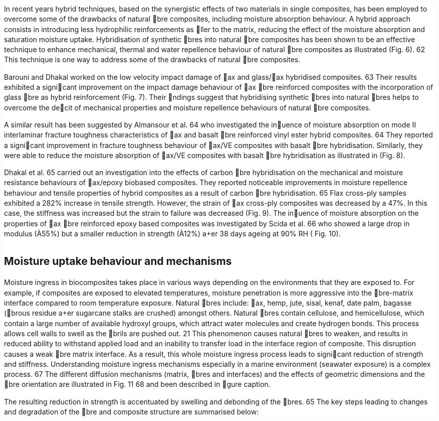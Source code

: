 In recent years hybrid techniques, based on the synergistic effects of two materials in single composites, has been  employed to overcome some of the drawbacks of natural bre composites, including moisture absorption behaviour. A hybrid approach consists in introducing less hydrophilic reinforcements as ller to the matrix, reducing the effect of the moisture absorption and saturation moisture uptake. Hybridisation of synthetic bres into natural bre composites has been shown to be an effective technique to enhance mechanical, thermal and water repellence behaviour of natural bre composites as illustrated (Fig. 6). 62 This technique is one way to address some of the drawbacks of natural bre composites.

Barouni and Dhakal worked on the low velocity impact damage of ax and glass/ax hybridised composites. 63 Their results exhibited a signicant improvement on the impact damage behaviour of ax bre reinforced composites with the incorporation of glass bre as hybrid reinforcement (Fig. 7). Their ndings suggest that hybridising synthetic bres into natural bres helps to overcome the decit of mechanical properties and moisture repellence behaviours of natural bre composites.

A similar result has been suggested by Almansour et al. 64 who investigated the inuence of moisture absorption on mode II interlaminar fracture toughness characteristics of ax and basalt bre reinforced vinyl ester hybrid composites. 64 They reported a signicant improvement in fracture toughness behaviour of ax/VE composites with basalt bre hybridisation. Similarly, they were able to reduce the moisture absorption of ax/VE composites with basalt bre hybridisation as illustrated in (Fig. 8).

Dhakal et al. 65 carried out an investigation into the effects of carbon bre hybridisation on the mechanical and moisture resistance behaviours of ax/epoxy biobased composites. They reported noticeable improvements in moisture repellence behaviour and tensile properties of hybrid composites as a result of carbon bre hybridisation. 65 Flax cross-ply samples exhibited a 282% increase in tensile strength. However, the strain of ax cross-ply composites was decreased by a 47%. In this case, the stiffness was increased but the strain to failure was decreased (Fig. 9). The inuence of moisture absorption on the properties of ax bre reinforced epoxy based composites was investigated by Scida et al. 66 who   showed a large drop in modulus (À55%) but a smaller reduction in strength (À12%) aer 38 days ageing at 90% RH ( Fig. 10).


## Moisture uptake behaviour and mechanisms

Moisture ingress in biocomposites takes place in various ways depending on the environments that they are exposed to. For example, if composites are exposed to elevated temperatures, moisture penetration is more aggressive into the bre-matrix interface compared to room temperature exposure. Natural bres include: ax, hemp, jute, sisal, kenaf, date palm, bagasse (brous residue aer sugarcane stalks are crushed) amongst others. Natural bres contain cellulose, and hemicellulose, which contain a large number of available hydroxyl groups, which attract water molecules and create hydrogen bonds. This process allows cell walls to swell as the brils are pushed out. 21 This phenomenon causes natural bres to weaken, and results in reduced ability to withstand applied load and an inability to transfer load in the interface region of composite. This disruption causes a weak bre matrix interface. As a result, this whole moisture ingress process leads to signicant reduction of strength and stiffness. Understanding moisture ingress mechanisms especially in a marine environment (seawater exposure) is a complex process. 67 The different diffusion mechanisms (matrix, bres and interfaces) and the effects of geometric dimensions and the bre orientation are illustrated in Fig. 11 68 and been described in gure caption.

The resulting reduction in strength is accentuated by swelling and debonding of the bres. 65 The key steps leading to changes and degradation of the bre and composite structure are summarised below:
